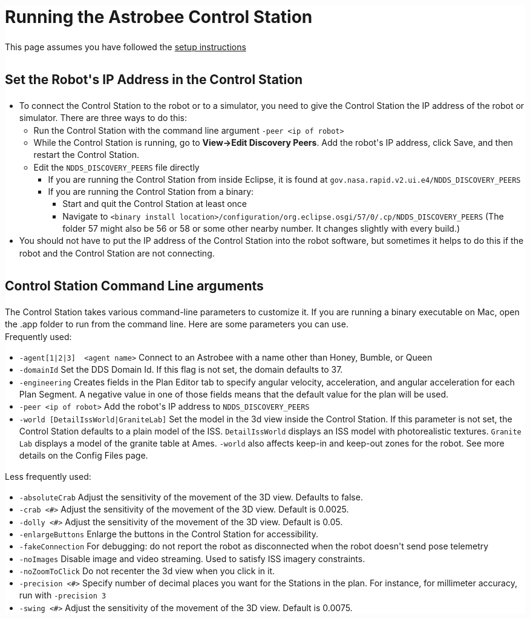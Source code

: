 # Running the Astrobee Control Station #

This page assumes you have followed the [setup instructions](SETUP.md)

## Set the Robot's IP Address in the Control Station
* To connect the Control Station to the robot or to a simulator, you need to give the Control Station the IP address of the robot or simulator. There are three ways to do this:
  * Run the Control Station with the command line argument `-peer <ip of robot>`
  * While the Control Station is running, go to **View->Edit Discovery Peers**.  Add the robot's IP address, click Save, and then restart the Control Station.
  * Edit the `NDDS_DISCOVERY_PEERS` file directly
    * If you are running the Control Station from inside Eclipse, it is found at `gov.nasa.rapid.v2.ui.e4/NDDS_DISCOVERY_PEERS`
    * If you are running the Control Station from a binary:
      * Start and quit the Control Station at least once
      * Navigate to `<binary install location>/configuration/org.eclipse.osgi/57/0/.cp/NDDS_DISCOVERY_PEERS`  (The folder 57 might also be 56 or 58 or some other nearby number.  It changes slightly with every build.)
* You should not have to put the IP address of the Control Station into the robot software, 
but sometimes it helps to do this if the robot and the Control Station are not connecting.
      
## Control Station Command Line arguments
The Control Station takes various command-line parameters to customize it. If you are running
 a binary executable on Mac, open the .app folder to run from the command line. Here are some parameters
 you can use.<br>
 Frequently used:
* `-agent[1|2|3]  <agent name>` Connect to an Astrobee with a name other than Honey, Bumble, or Queen
* `-domainId` Set the DDS Domain Id.  If this flag is not set, the domain defaults to 37.
* `-engineering` Creates fields in the Plan Editor tab to specify angular velocity, acceleration, and 
angular acceleration for each Plan Segment.  A negative value in one of those fields means that the default 
value for the plan will be used.
* `-peer <ip of robot>` Add the robot's IP address to `NDDS_DISCOVERY_PEERS`
* `-world [DetailIssWorld|GraniteLab]` Set the model in the 3d view inside the Control 
Station. If this parameter is not set, the Control Station defaults to a plain model of 
the ISS. `DetailIssWorld` displays an ISS model with photorealistic textures.
 `GraniteLab` displays a model of the granite table at Ames. `-world` also affects keep-in and keep-out zones for 
 the robot. See more details on the Config Files page.

Less frequently used:
* `-absoluteCrab` Adjust the sensitivity of the movement of the 3D view. Defaults to false.
* `-crab <#>` Adjust the sensitivity of the movement of the 3D view. Default is 0.0025.
* `-dolly <#>` Adjust the sensitivity of the movement of the 3D view. Default is 0.05.
* `-enlargeButtons` Enlarge the buttons in the Control Station for accessibility.
* `-fakeConnection` For debugging: do not report the robot as disconnected when the robot doesn't send pose telemetry
* `-noImages` Disable image and video streaming. Used to satisfy ISS imagery constraints.
* `-noZoomToClick` Do not recenter the 3d view when you click in it.
* `-precision <#>` Specify number of decimal places you want for the Stations in the plan.  For instance, for
 millimeter accuracy, run with `-precision 3`
* `-swing <#>` Adjust the sensitivity of the movement of the 3D view. Default is 0.0075.
